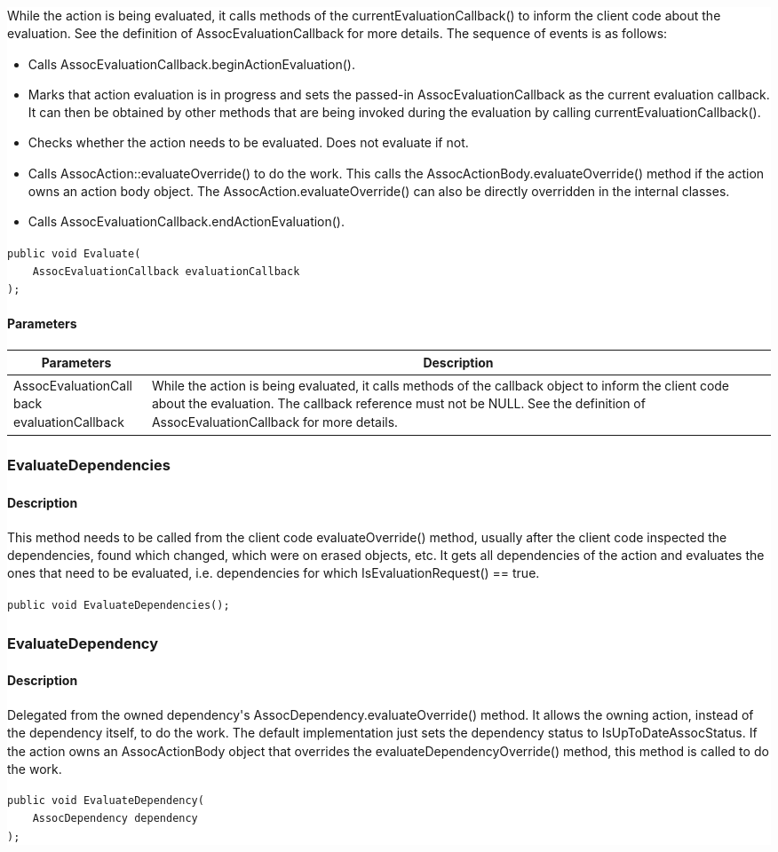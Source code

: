 While the action is being evaluated, it calls methods of the currentEvaluationCallback() to inform the client code about the evaluation. See the definition of AssocEvaluationCallback for more details. 
The sequence of events is as follows: 
  * Calls AssocEvaluationCallback.beginActionEvaluation().

  * Marks that action evaluation is in progress and sets the passed-in AssocEvaluationCallback as the current evaluation callback. It can then be obtained by other methods that are being invoked during the evaluation by calling currentEvaluationCallback().

  * Checks whether the action needs to be evaluated. Does not evaluate if not.

  * Calls AssocAction::evaluateOverride() to do the work. This calls the AssocActionBody.evaluateOverride() method if the action owns an action body object. The AssocAction.evaluateOverride() can also be directly overridden in the internal classes.

  * Calls AssocEvaluationCallback.endActionEvaluation().

```text
public void Evaluate(
    AssocEvaluationCallback evaluationCallback
);
```

#### Parameters
| Parameters | Description |
| --- | --- |
| AssocEvaluationCallback evaluationCallback | While the action is being evaluated, it calls methods of the callback object to inform the client code about the evaluation. The callback reference must not be NULL. See the definition of AssocEvaluationCallback for more details. |

### EvaluateDependencies

#### Description
This method needs to be called from the client code evaluateOverride() method, usually after the client code inspected the dependencies, found which changed, which were on erased objects, etc. It gets all dependencies of the action and evaluates the ones that need to be evaluated, i.e. dependencies for which IsEvaluationRequest() == true.
```text
public void EvaluateDependencies();
```

### EvaluateDependency

#### Description
Delegated from the owned dependency's AssocDependency.evaluateOverride() method. It allows the owning action, instead of the dependency itself, to do the work. The default implementation just sets the dependency status to IsUpToDateAssocStatus. 
If the action owns an AssocActionBody object that overrides the evaluateDependencyOverride() method, this method is called to do the work.
```text
public void EvaluateDependency(
    AssocDependency dependency
);
```
